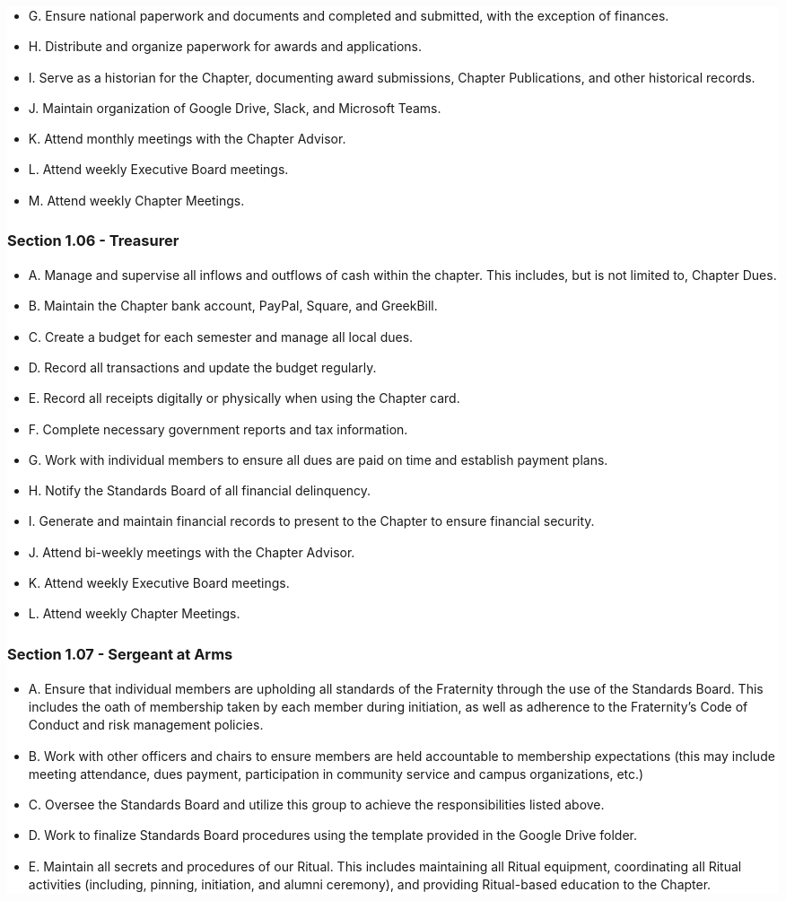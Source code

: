 + G. Ensure national paperwork and documents and completed and submitted, with the exception of finances.

+ H. Distribute and organize paperwork for awards and applications.

+ I. Serve as a historian for the Chapter, documenting award submissions, Chapter Publications, and other historical records.

+ J. Maintain organization of Google Drive, Slack, and Microsoft Teams.

+ K. Attend monthly meetings with the Chapter Advisor.

+ L. Attend weekly Executive Board meetings.

+ M. Attend weekly Chapter Meetings.

### Section 1.06 - Treasurer

+ A. Manage and supervise all inflows and outflows of cash within the chapter. This includes, but is not limited to, Chapter Dues.

+ B. Maintain the Chapter bank account, PayPal, Square, and GreekBill.

+ C. Create a budget for each semester and manage all local dues.

+ D. Record all transactions and update the budget regularly.

+ E. Record all receipts digitally or physically when using the Chapter card.

+ F. Complete necessary government reports and tax information.

+ G. Work with individual members to ensure all dues are paid on time and establish payment plans.

+ H. Notify the Standards Board of all financial delinquency.

+ I. Generate and maintain financial records to present to the Chapter to ensure financial security.

+ J. Attend bi-weekly meetings with the Chapter Advisor.

+ K. Attend weekly Executive Board meetings.

+ L. Attend weekly Chapter Meetings.

### Section 1.07 - Sergeant at Arms

+ A. Ensure that individual members are upholding all standards of the Fraternity through the use of the Standards Board. This includes the oath of membership taken by each member during initiation, as well as adherence to the Fraternity’s Code of Conduct and risk management policies.

+ B. Work with other officers and chairs to ensure members are held accountable to membership expectations (this may include meeting attendance, dues payment, participation in community service and campus organizations, etc.)

+ C. Oversee the Standards Board and utilize this group to achieve the responsibilities listed above.

+ D. Work to finalize Standards Board procedures using the template provided in the Google Drive folder.

+ E. Maintain all secrets and procedures of our Ritual. This includes maintaining all Ritual equipment, coordinating all Ritual activities (including, pinning, initiation, and alumni ceremony), and providing Ritual-based education to the Chapter.
